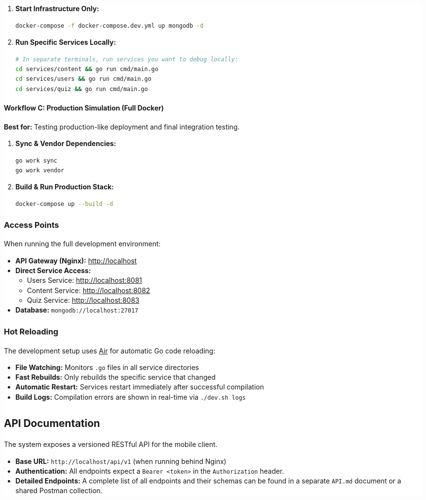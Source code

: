 1. **Start Infrastructure Only:**

   ```bash
   docker-compose -f docker-compose.dev.yml up mongodb -d
   ```

2. **Run Specific Services Locally:**

   ```bash
   # In separate terminals, run services you want to debug locally:
   cd services/content && go run cmd/main.go
   cd services/users && go run cmd/main.go
   cd services/quiz && go run cmd/main.go
   ```

#### **Workflow C: Production Simulation (Full Docker)**

**Best for:** Testing production-like deployment and final integration testing.

1. **Sync & Vendor Dependencies:**

   ```bash
   go work sync
   go work vendor
   ```

2. **Build & Run Production Stack:**

   ```bash
   docker-compose up --build -d
   ```

### Access Points

When running the full development environment:

- **API Gateway (Nginx):** <http://localhost>
- **Direct Service Access:**
  - Users Service: <http://localhost:8081>
  - Content Service: <http://localhost:8082>
  - Quiz Service: <http://localhost:8083>
- **Database:** `mongodb://localhost:27017`

### Hot Reloading

The development setup uses [Air](https://github.com/air-verse/air) for automatic Go code reloading:

- **File Watching:** Monitors `.go` files in all service directories
- **Fast Rebuilds:** Only rebuilds the specific service that changed
- **Automatic Restart:** Services restart immediately after successful compilation
- **Build Logs:** Compilation errors are shown in real-time via `./dev.sh logs`

## API Documentation

The system exposes a versioned RESTful API for the mobile client.

- **Base URL:** `http://localhost/api/v1` (when running behind Nginx)
- **Authentication:** All endpoints expect a `Bearer <token>` in the `Authorization` header.
- **Detailed Endpoints:** A complete list of all endpoints and their schemas can be found in a separate `API.md` document or a shared Postman collection.
